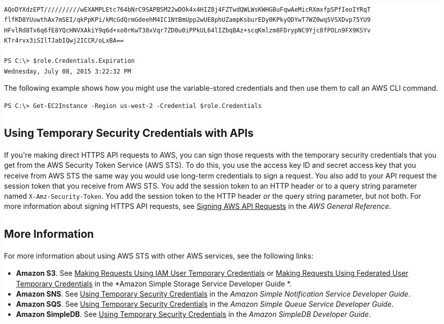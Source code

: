 ```
AQoDYXdzEPT//////////wEXAMPLEtc764bNrC9SAPBSM22wDOk4x4HIZ8j4FZTwdQWLWsKWHGBuFqwAeMicRXmxfpSPfIeoIYRqT
flfKD8YUuwthAx7mSEI/qkPpKPi/kMcGdQrmGdeehM4IC1NtBmUpp2wUE8phUZampKsburEDy0KPkyQDYwT7WZ0wq5VSXDvp75YU9
HFvlRd8Tx6q6fE8YQcHNVXAkiY9q6d+xo0rKwT38xVqr7ZD0u0iPPkUL64lIZbqBAz+scqKmlzm8FDrypNC9Yjc8fPOLn9FX9KSYv
KTr4rvx3iSIlTJabIQwj2ICCR/oLxBA==

PS C:\> $role.Credentials.Expiration
Wednesday, July 08, 2015 3:22:32 PM
```

The following example shows how you might use the variable\-stored credentials and then use them to call an AWS CLI command\. 

```
PS C:\> Get-EC2Instance -Region us-west-2 -Credential $role.Credentials
```

## Using Temporary Security Credentials with APIs<a name="RequestWithSTS"></a>

If you're making direct HTTPS API requests to AWS, you can sign those requests with the temporary security credentials that you get from the AWS Security Token Service \(AWS STS\)\. To do this, you use the access key ID and secret access key that you receive from AWS STS the same way you would use long\-term credentials to sign a request\. You also add to your API request the session token that you receive from AWS STS\. You add the session token to an HTTP header or to a query string parameter named `X-Amz-Security-Token`\. You add the session token to the HTTP header *or* the query string parameter, but not both\. For more information about signing HTTPS API requests, see [Signing AWS API Requests](http://docs.aws.amazon.com/general/latest/gr/signing_aws_api_requests.html) in the *AWS General Reference*\.

## More Information<a name="using-temp-creds-more-info"></a>

For more information about using AWS STS with other AWS services, see the following links:
+ **Amazon S3**\. See [Making Requests Using IAM User Temporary Credentials](http://docs.aws.amazon.com/AmazonS3/latest/dev/AuthUsingTempSessionToken.html) or [Making Requests Using Federated User Temporary Credentials](http://docs.aws.amazon.com/AmazonS3/latest/dev/AuthUsingTempFederationToken.html) in the *Amazon Simple Storage Service Developer Guide *\.
+ **Amazon SNS**\. See [Using Temporary Security Credentials](http://docs.aws.amazon.com/sns/latest/dg/UsingIAMwithSNS.html#UsingTemporarySecurityCredentials_SNS) in the *Amazon Simple Notification Service Developer Guide*\.
+ **Amazon SQS**\. See [Using Temporary Security Credentials](http://docs.aws.amazon.com/AWSSimpleQueueService/latest/SQSDeveloperGuide/UsingIAM.html#UsingTemporarySecurityCredentials_SQS) in the *Amazon Simple Queue Service Developer Guide*\.
+ **Amazon SimpleDB**\. See [Using Temporary Security Credentials](http://docs.aws.amazon.com/AmazonSimpleDB/latest/DeveloperGuide/index.html?UsingTemporarySecurityCredentials_SDB.html) in the *Amazon SimpleDB Developer Guide*\.